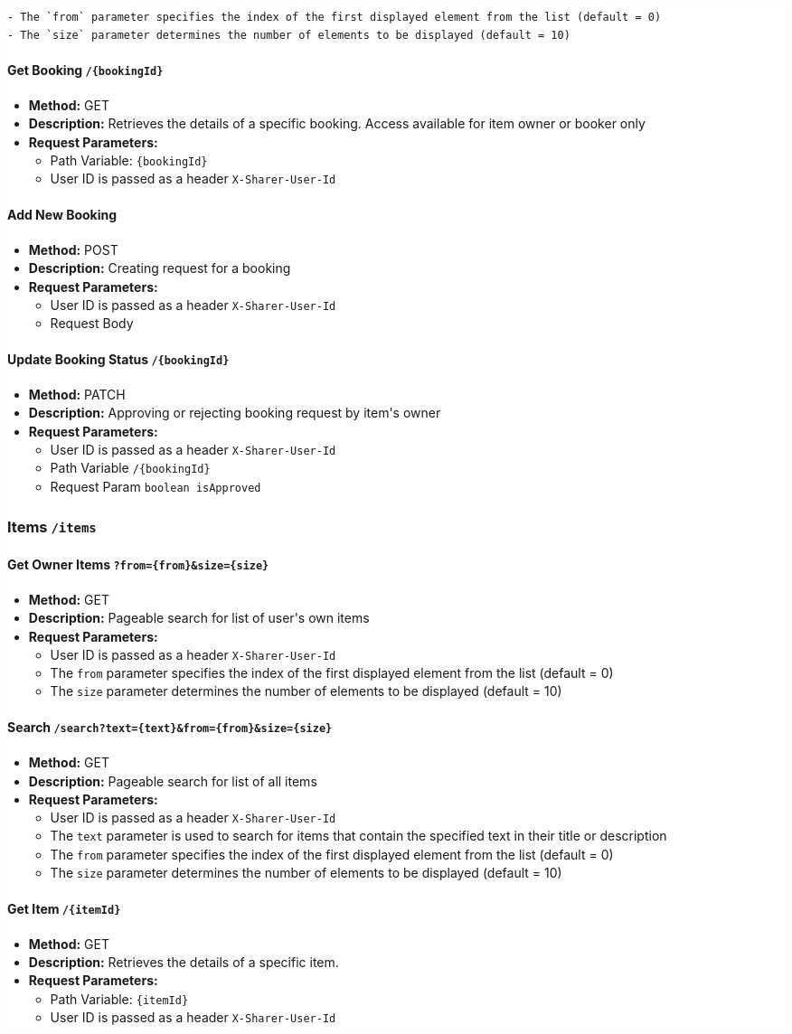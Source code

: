     - The `from` parameter specifies the index of the first displayed element from the list (default = 0)
    - The `size` parameter determines the number of elements to be displayed (default = 10)

#### Get Booking `/{bookingId}`
- **Method:** GET
- **Description:** Retrieves the details of a specific booking.
  Access available for item owner or booker only
- **Request Parameters:**
    - Path Variable: `{bookingId}`
    - User ID is passed as a header `X-Sharer-User-Id`

#### Add New Booking
- **Method:** POST
- **Description:** Creating request for a booking
- **Request Parameters:**
    - User ID is passed as a header `X-Sharer-User-Id`
    - Request Body

#### Update Booking Status `/{bookingId}`
- **Method:** PATCH
- **Description:** Approving or rejecting booking request by item's owner
- **Request Parameters:**
    - User ID is passed as a header `X-Sharer-User-Id`
    - Path Variable `/{bookingId}`
    - Request Param `boolean isApproved`

### Items `/items`

#### Get Owner Items `?from={from}&size={size}`
- **Method:** GET
- **Description:** Pageable search for list of user's own items
- **Request Parameters:**
    - User ID is passed as a header `X-Sharer-User-Id`
    - The `from` parameter specifies the index of the first displayed element from the list (default = 0)
    - The `size` parameter determines the number of elements to be displayed (default = 10)

#### Search `/search?text={text}&from={from}&size={size}`
- **Method:** GET
- **Description:** Pageable search for list of all items
- **Request Parameters:**
    - User ID is passed as a header `X-Sharer-User-Id`
    - The `text` parameter is used to search for items that contain the specified text in their title or description
    - The `from` parameter specifies the index of the first displayed element from the list (default = 0)
    - The `size` parameter determines the number of elements to be displayed (default = 10)

#### Get Item `/{itemId}`
- **Method:** GET
- **Description:** Retrieves the details of a specific item.
- **Request Parameters:**
    - Path Variable: `{itemId}`
    - User ID is passed as a header `X-Sharer-User-Id`
